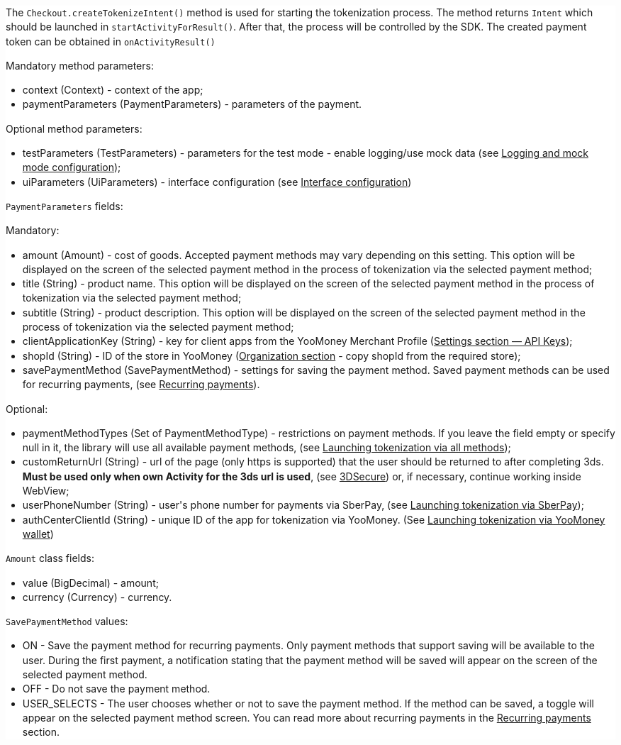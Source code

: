 The `Checkout.createTokenizeIntent()` method is used for starting the tokenization process. The method returns `Intent` which should be launched in `startActivityForResult()`. After that, the process will be controlled by the SDK.
The created payment token can be obtained in `onActivityResult()`

Mandatory method parameters:
- context (Context) - context of the app;
- paymentParameters (PaymentParameters) - parameters of the payment.

Optional method parameters:
- testParameters (TestParameters) - parameters for the test mode - enable logging/use mock data (see [Logging and mock mode configuration](#logging-and-mock-mode-configuration));
- uiParameters (UiParameters) - interface configuration (see [Interface configuration](#interface-configuration))

`PaymentParameters` fields:

Mandatory:
- amount (Amount) - cost of goods. Accepted payment methods may vary depending on this setting. This option will be displayed on the screen of the selected payment method in the process of tokenization via the selected payment method;
- title (String) - product name. This option will be displayed on the screen of the selected payment method in the process of tokenization via the selected payment method;
- subtitle (String) - product description. This option will be displayed on the screen of the selected payment method in the process of tokenization via the selected payment method;
- clientApplicationKey (String) - key for client apps from the YooMoney Merchant Profile ([Settings section — API Keys](https://yookassa.ru/my/api-keys-settings));
- shopId (String) - ID of the store in YooMoney ([Organization section](https://yookassa.ru/my/company/organization) - copy shopId from the required store);
- savePaymentMethod (SavePaymentMethod) - settings for saving the payment method. Saved payment methods can be used for recurring payments, (see [Recurring payments](#recurring-payments)).

Optional:
- paymentMethodTypes (Set of PaymentMethodType) - restrictions on payment methods. If you leave the field empty or specify null in it, the library will use all available payment methods, (see [Launching tokenization via all methods](#launching-tokenization-via-all-methods));
- customReturnUrl (String) - url of the page (only https is supported) that the user should be returned to after completing 3ds. **Must be used only when own Activity for the 3ds url is used**, (see [3DSecure](#3dsecure)) or, if necessary, continue working inside WebView;
- userPhoneNumber (String) - user's phone number for payments via SberPay, (see [Launching tokenization via SberPay](#launching-tokenization-via-SberPay));
- authCenterClientId (String) - unique ID of the app for tokenization via YooMoney. (See [Launching tokenization via YooMoney wallet](#launching-tokenization-via-YooMoney-wallet))

`Amount` class fields:
- value (BigDecimal) - amount;
- currency (Currency) - currency.

`SavePaymentMethod` values:
- ON - Save the payment method for recurring payments. Only payment methods that support saving will be available to the user. During the first payment, a notification stating that the payment method will be saved will appear on the screen of the selected payment method.
- OFF - Do not save the payment method.
- USER_SELECTS - The user chooses whether or not to save the payment method. If the method can be saved, a toggle will appear on the selected payment method screen.
  You can read more about recurring payments in the [Recurring payments](#recurring-payments) section.
